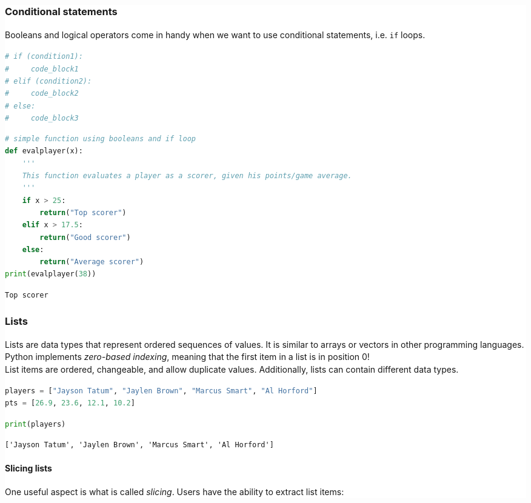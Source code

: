 ### Conditional statements

Booleans and logical operators come in handy when we want to use conditional statements, i.e. ```if``` loops.


```python
# if (condition1):
#     code_block1
# elif (condition2):
#     code_block2
# else:
#     code_block3
```


```python
# simple function using booleans and if loop
def evalplayer(x):
    '''
    This function evaluates a player as a scorer, given his points/game average.
    '''
    if x > 25:
        return("Top scorer")
    elif x > 17.5:
        return("Good scorer")
    else:
        return("Average scorer")
print(evalplayer(38))
```

    Top scorer
    

### Lists

Lists are data types that represent ordered sequences of values. It is similar to arrays or vectors in other programming languages. Python implements *zero-based indexing*,  meaning that the first item in a list is in position 0! <br>
List items are ordered, changeable, and allow duplicate values. Additionally, lists can contain different data types.


```python
players = ["Jayson Tatum", "Jaylen Brown", "Marcus Smart", "Al Horford"]
pts = [26.9, 23.6, 12.1, 10.2]
```


```python
print(players)
```

    ['Jayson Tatum', 'Jaylen Brown', 'Marcus Smart', 'Al Horford']
    

#### Slicing lists

One useful aspect is what is called *slicing*. Users have the ability to extract list items:
